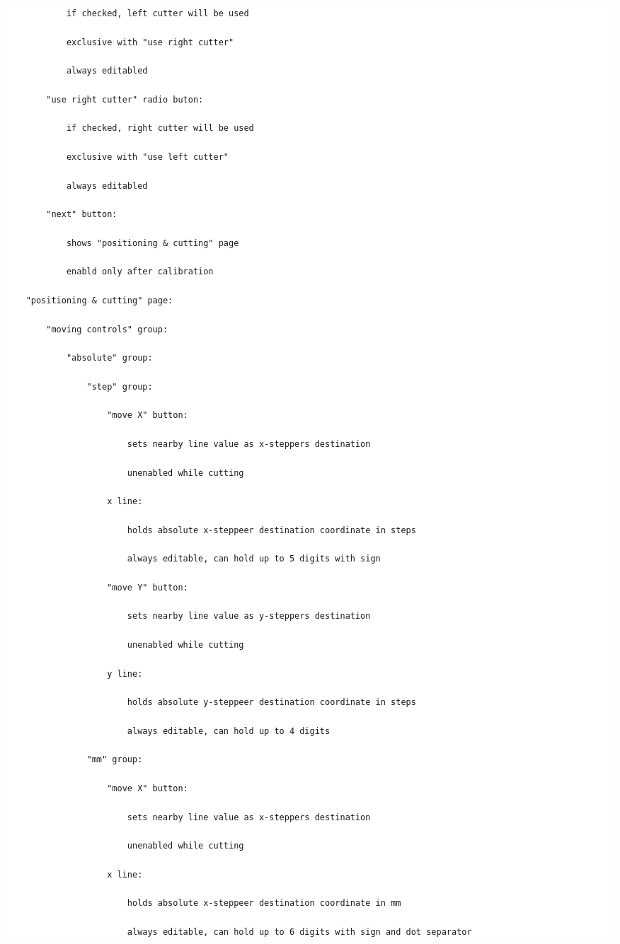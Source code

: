 				if checked, left cutter will be used
				
				exclusive with "use right cutter"
				
				always editabled
				
			"use right cutter" radio buton:
				
				if checked, right cutter will be used
				
				exclusive with "use left cutter"
				
				always editabled
				
			"next" button:
				
				shows "positioning & cutting" page
				
				enabld only after calibration
				
		"positioning & cutting" page:
		
			"moving controls" group:
			
				"absolute" group:
				
					"step" group:
						
						"move X" button:
						
							sets nearby line value as x-steppers destination
							
							unenabled while cutting
						
						x line:
							
							holds absolute x-steppeer destination coordinate in steps
							
							always editable, can hold up to 5 digits with sign
							
						"move Y" button:
						
							sets nearby line value as y-steppers destination
							
							unenabled while cutting
						
						y line:
							
							holds absolute y-steppeer destination coordinate in steps
							
							always editable, can hold up to 4 digits
					
					"mm" group:
						
						"move X" button:
						
							sets nearby line value as x-steppers destination
							
							unenabled while cutting
						
						x line:
							
							holds absolute x-steppeer destination coordinate in mm
							
							always editable, can hold up to 6 digits with sign and dot separator
							